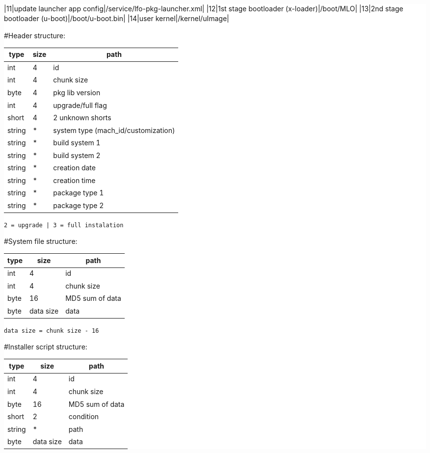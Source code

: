|11|update launcher app config|/service/lfo-pkg-launcher.xml|
|12|1st stage bootloader (x-loader)|/boot/MLO|
|13|2nd stage bootloader (u-boot)|/boot/u-boot.bin|
|14|user kernel|/kernel/uImage|

#Header structure:

|type|size|path|
|---|---|---|
|int|4|id|
|int|4|chunk size|
|byte|4|pkg lib version|
|int|4|upgrade/full flag|
|short|4|2 unknown shorts|
|string|*|system type (mach_id/customization)|
|string|*|build system 1|
|string|*|build system 2|
|string|*|creation date|
|string|*|creation time|
|string|*|package type 1|
|string|*|package type 2|

`2 = upgrade | 3 = full instalation`

#System file structure:

|type|size|path|
|---|---|---|
|int|4|id|
|int|4|chunk size|
|byte|16|MD5 sum of data|
|byte|data size|data|

`data size = chunk size - 16`

#Installer script structure:

|type|size|path|
|---|---|---|
|int|4|id|
|int|4|chunk size|
|byte|16|MD5 sum of data|
|short|2|condition|
|string|*|path|
|byte|data size|data|
